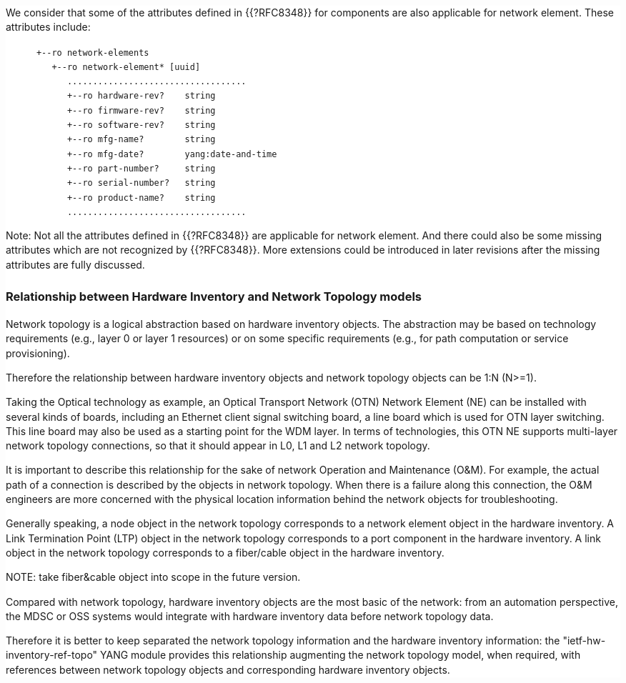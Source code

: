 We consider that some of the attributes defined in {{?RFC8348}} for components are also applicable for network element. These attributes include:

~~~~ ascii-art
      +--ro network-elements
         +--ro network-element* [uuid]
            ...................................
            +--ro hardware-rev?    string
            +--ro firmware-rev?    string
            +--ro software-rev?    string
            +--ro mfg-name?        string
            +--ro mfg-date?        yang:date-and-time
            +--ro part-number?     string
            +--ro serial-number?   string
            +--ro product-name?    string
            ...................................
~~~~

Note: Not all the attributes defined in {{?RFC8348}} are applicable for network element. And there could also be some missing attributes which are not recognized by {{?RFC8348}}. More extensions could be introduced in later revisions after the missing attributes are fully discussed.

### Relationship between Hardware Inventory and Network Topology models

Network topology is a logical abstraction based on hardware inventory objects. The abstraction may be based on technology requirements (e.g., layer 0 or layer 1 resources) or on some specific requirements (e.g., for path computation or service provisioning).

Therefore the relationship between hardware inventory objects and network topology objects can be 1:N (N>=1).

Taking the Optical technology as example, an Optical Transport Network (OTN) Network Element (NE) can be installed with several kinds of boards, including an Ethernet client signal switching board, a line board which is used for OTN layer switching. This line board may also be used as a starting point for the WDM layer. In terms of technologies, this OTN NE supports multi-layer network topology connections, so that it should appear in L0, L1 and L2 network topology.

It is important to describe this relationship for the sake of network Operation and Maintenance (O&M). For example, the actual path of a connection is described by the objects in network topology. When there is a failure along this connection, the O&M engineers are more concerned with the physical location information behind the network objects for troubleshooting.

Generally speaking, a node object in the network topology corresponds to a network element object in the hardware inventory. A Link Termination Point (LTP) object in the network topology corresponds to a port component in the hardware inventory. A link object in the network topology corresponds to a fiber/cable object in the hardware inventory.

NOTE: take fiber&cable object into scope in the future version.

Compared with network topology, hardware inventory objects are the most basic of the network: from an automation perspective, the MDSC or OSS systems would integrate with hardware inventory data before network topology data.

Therefore it is better to keep separated the network topology information and the hardware inventory information: the "ietf-hw-inventory-ref-topo" YANG module provides this relationship augmenting the network topology model, when required, with references between network topology objects and corresponding hardware inventory objects.
